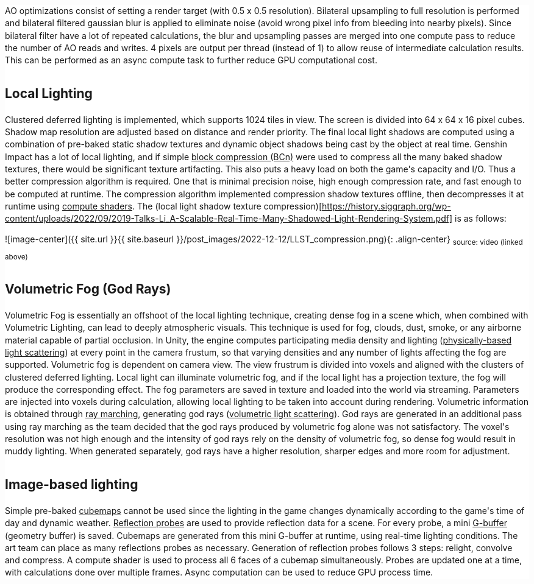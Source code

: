 AO optimizations consist of setting  a render target (with 0.5 x 0.5 resolution). Bilateral upsampling to full resolution is performed and bilateral filtered gaussian blur is applied to eliminate noise (avoid wrong pixel info from bleeding into nearby pixels). Since bilateral filter have a lot of repeated calculations, the blur and upsampling passes are merged into one compute pass to reduce the number of AO reads and writes. 4 pixels are output per thread (instead of 1) to allow reuse of intermediate calculation results. This can be performed as an async compute task to further reduce GPU computational cost.		

## Local Lighting
Clustered deferred lighting is implemented, which supports 1024 tiles in view. The screen is divided into 64 x 64 x 16 pixel cubes. Shadow map resolution are adjusted based on distance and  render priority. The final local light shadows are computed using  a combination of pre-baked static shadow textures and dynamic object shadows being cast by the object at real time. Genshin Impact has a lot of local lighting, and if simple [block compression (BCn)](https://www.reedbeta.com/blog/understanding-bcn-texture-compression-formats/#:~:text=BC%20stands%20for%20“block%20compression,one%20contiguous%20chunk%20in%20memory.) were used to compress all the many baked shadow textures, there would be significant texture artifacting. This also puts a heavy load on both the game's capacity and I/O.  Thus a better compression algorithm is required. One that is minimal precision noise, high enough compression rate, and fast enough to be computed at runtime. The compression algorithm implemented compression shadow textures offline, then decompresses it at runtime using [compute shaders](https://www.khronos.org/opengl/wiki/Compute_Shader). The (local light shadow texture compression)[https://history.siggraph.org/wp-content/uploads/2022/09/2019-Talks-Li_A-Scalable-Real-Time-Many-Shadowed-Light-Rendering-System.pdf] is as follows:

![image-center]({{ site.url }}{{ site.baseurl }}/post_images/2022-12-12/LLST_compression.png){: .align-center}
<sub>source: video (linked above)</sub>

## Volumetric Fog (God Rays)
Volumetric Fog is essentially an offshoot of the local lighting technique, creating dense fog in a scene which, when combined with Volumetric Lighting, can lead to deeply atmospheric visuals. This technique is used for fog, clouds, dust, smoke, or any airborne material capable of partial occlusion. In Unity, the engine computes participating media density and lighting  ([physically-based light scattering](https://reference.wolfram.com/language/tutorial/PhysicallyBasedRendering.html)) at every point in the camera frustum, so that varying densities and any number of lights affecting the fog are supported. Volumetric fog is dependent on camera view. The view frustrum is divided into voxels and aligned with the clusters of clustered deferred lighting. Local light can illuminate volumetric fog, and if the local light has a projection texture, the fog will produce the corresponding effect. The fog parameters are saved in texture and loaded into the world via streaming. Parameters are injected into voxels during calculation, allowing local lighting to be taken into account during rendering. Volumetric information is obtained through [ray marching](https://michaelwalczyk.com/blog-ray-marching.html), generating god rays ([volumetric light scattering](https://developer.nvidia.com/gpugems/gpugems3/part-ii-light-and-shadows/chapter-13-volumetric-light-scattering-post-process)). God rays are generated in an additional pass using ray marching as the team decided that the god rays produced by volumetric fog alone was not satisfactory. The voxel's resolution was not high enough and the intensity of god rays rely on the density of volumetric fog, so dense fog would result in muddy lighting. When generated separately, god rays have a higher resolution, sharper edges and more room for adjustment.


## Image-based lighting
Simple pre-baked [cubemaps](https://docs.unity3d.com/560/Documentation/Manual/class-Cubemap.html) cannot be used since the lighting in the game changes dynamically according to the game's time of day and dynamic weather. [Reflection probes](https://docs.unity3d.com/560/Documentation/Manual/class-ReflectionProbe.html) are used to provide reflection data for a scene. For every probe, a mini [G-buffer](https://stackoverflow.com/questions/37745109/what-is-the-difference-between-a-nd-buffer-and-a-g-buffer) (geometry buffer) is saved. Cubemaps are generated from this mini G-buffer at runtime, using real-time lighting conditions. The art team can place as many reflections probes as necessary.  Generation of reflection probes follows 3 steps: relight, convolve and compress. A compute shader is used to process all 6 faces of a cubemap simultaneously. Probes are updated one at a time, with calculations done over multiple frames. Async computation can be used to reduce GPU process time.
